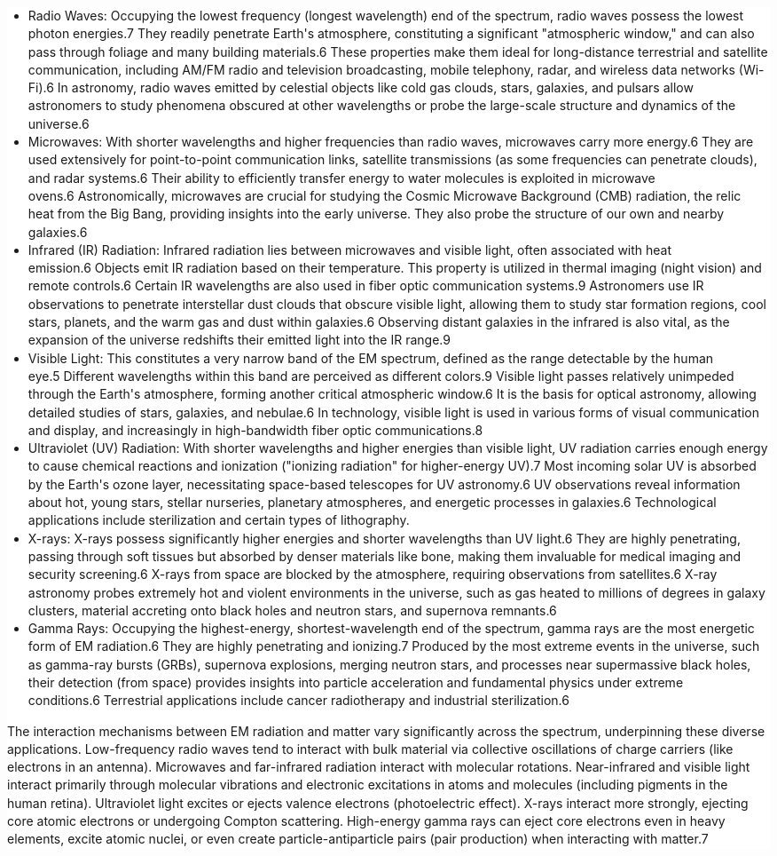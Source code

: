 - Radio Waves: Occupying the lowest frequency (longest wavelength) end of the spectrum, radio waves possess the lowest photon energies.7 They readily penetrate Earth's atmosphere, constituting a significant "atmospheric window," and can also pass through foliage and many building materials.6 These properties make them ideal for long-distance terrestrial and satellite communication, including AM/FM radio and television broadcasting, mobile telephony, radar, and wireless data networks (Wi-Fi).6 In astronomy, radio waves emitted by celestial objects like cold gas clouds, stars, galaxies, and pulsars allow astronomers to study phenomena obscured at other wavelengths or probe the large-scale structure and dynamics of the universe.6
- Microwaves: With shorter wavelengths and higher frequencies than radio waves, microwaves carry more energy.6 They are used extensively for point-to-point communication links, satellite transmissions (as some frequencies can penetrate clouds), and radar systems.6 Their ability to efficiently transfer energy to water molecules is exploited in microwave ovens.6 Astronomically, microwaves are crucial for studying the Cosmic Microwave Background (CMB) radiation, the relic heat from the Big Bang, providing insights into the early universe. They also probe the structure of our own and nearby galaxies.6
- Infrared (IR) Radiation: Infrared radiation lies between microwaves and visible light, often associated with heat emission.6 Objects emit IR radiation based on their temperature. This property is utilized in thermal imaging (night vision) and remote controls.6 Certain IR wavelengths are also used in fiber optic communication systems.9 Astronomers use IR observations to penetrate interstellar dust clouds that obscure visible light, allowing them to study star formation regions, cool stars, planets, and the warm gas and dust within galaxies.6 Observing distant galaxies in the infrared is also vital, as the expansion of the universe redshifts their emitted light into the IR range.9
- Visible Light: This constitutes a very narrow band of the EM spectrum, defined as the range detectable by the human eye.5 Different wavelengths within this band are perceived as different colors.9 Visible light passes relatively unimpeded through the Earth's atmosphere, forming another critical atmospheric window.6 It is the basis for optical astronomy, allowing detailed studies of stars, galaxies, and nebulae.6 In technology, visible light is used in various forms of visual communication and display, and increasingly in high-bandwidth fiber optic communications.8
- Ultraviolet (UV) Radiation: With shorter wavelengths and higher energies than visible light, UV radiation carries enough energy to cause chemical reactions and ionization ("ionizing radiation" for higher-energy UV).7 Most incoming solar UV is absorbed by the Earth's ozone layer, necessitating space-based telescopes for UV astronomy.6 UV observations reveal information about hot, young stars, stellar nurseries, planetary atmospheres, and energetic processes in galaxies.6 Technological applications include sterilization and certain types of lithography.
- X-rays: X-rays possess significantly higher energies and shorter wavelengths than UV light.6 They are highly penetrating, passing through soft tissues but absorbed by denser materials like bone, making them invaluable for medical imaging and security screening.6 X-rays from space are blocked by the atmosphere, requiring observations from satellites.6 X-ray astronomy probes extremely hot and violent environments in the universe, such as gas heated to millions of degrees in galaxy clusters, material accreting onto black holes and neutron stars, and supernova remnants.6
- Gamma Rays: Occupying the highest-energy, shortest-wavelength end of the spectrum, gamma rays are the most energetic form of EM radiation.6 They are highly penetrating and ionizing.7 Produced by the most extreme events in the universe, such as gamma-ray bursts (GRBs), supernova explosions, merging neutron stars, and processes near supermassive black holes, their detection (from space) provides insights into particle acceleration and fundamental physics under extreme conditions.6 Terrestrial applications include cancer radiotherapy and industrial sterilization.6

The interaction mechanisms between EM radiation and matter vary significantly across the spectrum, underpinning these diverse applications. Low-frequency radio waves tend to interact with bulk material via collective oscillations of charge carriers (like electrons in an antenna). Microwaves and far-infrared radiation interact with molecular rotations. Near-infrared and visible light interact primarily through molecular vibrations and electronic excitations in atoms and molecules (including pigments in the human retina). Ultraviolet light excites or ejects valence electrons (photoelectric effect). X-rays interact more strongly, ejecting core atomic electrons or undergoing Compton scattering. High-energy gamma rays can eject core electrons even in heavy elements, excite atomic nuclei, or even create particle-antiparticle pairs (pair production) when interacting with matter.7
